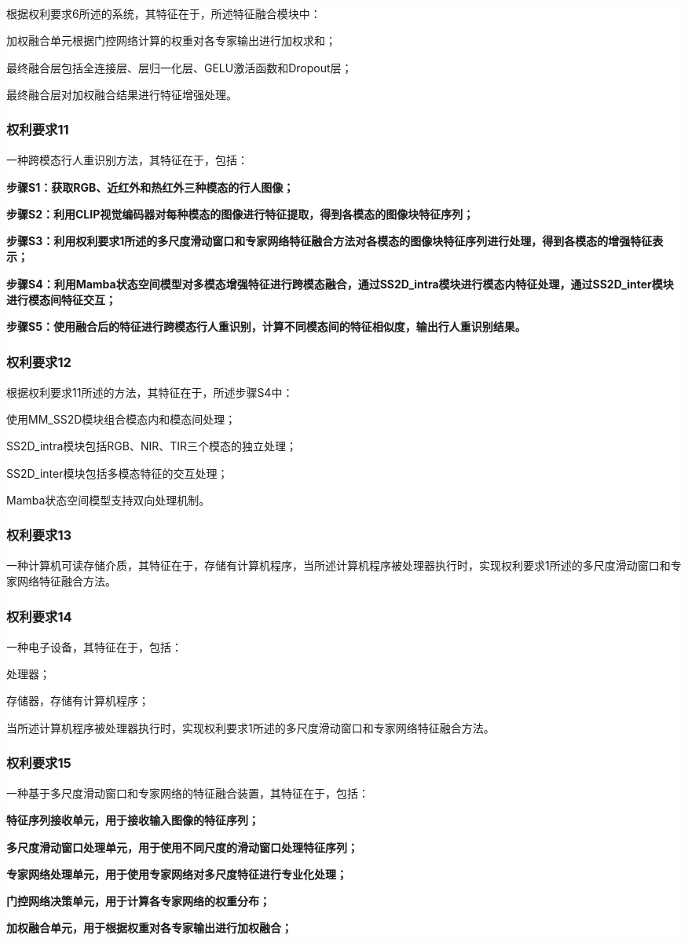 根据权利要求6所述的系统，其特征在于，所述特征融合模块中：

加权融合单元根据门控网络计算的权重对各专家输出进行加权求和；

最终融合层包括全连接层、层归一化层、GELU激活函数和Dropout层；

最终融合层对加权融合结果进行特征增强处理。

### 权利要求11

一种跨模态行人重识别方法，其特征在于，包括：

**步骤S1：获取RGB、近红外和热红外三种模态的行人图像；**

**步骤S2：利用CLIP视觉编码器对每种模态的图像进行特征提取，得到各模态的图像块特征序列；**

**步骤S3：利用权利要求1所述的多尺度滑动窗口和专家网络特征融合方法对各模态的图像块特征序列进行处理，得到各模态的增强特征表示；**

**步骤S4：利用Mamba状态空间模型对多模态增强特征进行跨模态融合，通过SS2D_intra模块进行模态内特征处理，通过SS2D_inter模块进行模态间特征交互；**

**步骤S5：使用融合后的特征进行跨模态行人重识别，计算不同模态间的特征相似度，输出行人重识别结果。**

### 权利要求12

根据权利要求11所述的方法，其特征在于，所述步骤S4中：

使用MM_SS2D模块组合模态内和模态间处理；

SS2D_intra模块包括RGB、NIR、TIR三个模态的独立处理；

SS2D_inter模块包括多模态特征的交互处理；

Mamba状态空间模型支持双向处理机制。

### 权利要求13

一种计算机可读存储介质，其特征在于，存储有计算机程序，当所述计算机程序被处理器执行时，实现权利要求1所述的多尺度滑动窗口和专家网络特征融合方法。

### 权利要求14

一种电子设备，其特征在于，包括：

处理器；

存储器，存储有计算机程序；

当所述计算机程序被处理器执行时，实现权利要求1所述的多尺度滑动窗口和专家网络特征融合方法。

### 权利要求15

一种基于多尺度滑动窗口和专家网络的特征融合装置，其特征在于，包括：

**特征序列接收单元，用于接收输入图像的特征序列；**

**多尺度滑动窗口处理单元，用于使用不同尺度的滑动窗口处理特征序列；**

**专家网络处理单元，用于使用专家网络对多尺度特征进行专业化处理；**

**门控网络决策单元，用于计算各专家网络的权重分布；**

**加权融合单元，用于根据权重对各专家输出进行加权融合；**
